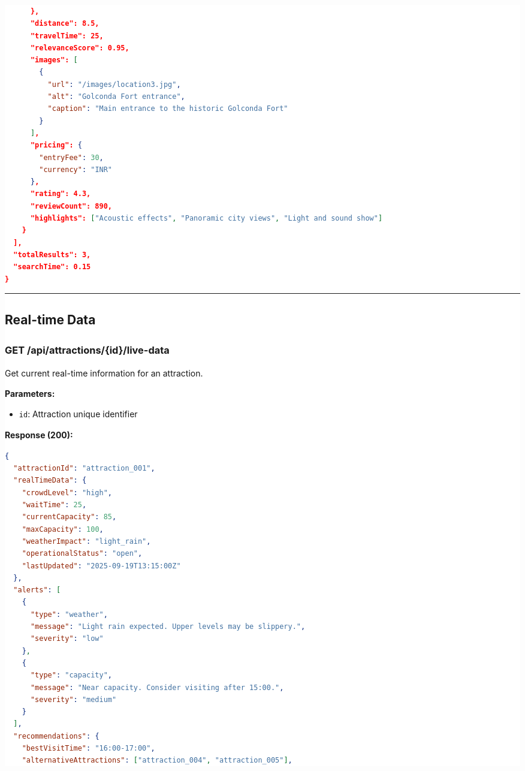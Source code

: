 ```json
      },
      "distance": 8.5,
      "travelTime": 25,
      "relevanceScore": 0.95,
      "images": [
        {
          "url": "/images/location3.jpg",
          "alt": "Golconda Fort entrance",
          "caption": "Main entrance to the historic Golconda Fort"
        }
      ],
      "pricing": {
        "entryFee": 30,
        "currency": "INR"
      },
      "rating": 4.3,
      "reviewCount": 890,
      "highlights": ["Acoustic effects", "Panoramic city views", "Light and sound show"]
    }
  ],
  "totalResults": 3,
  "searchTime": 0.15
}
```

---

## Real-time Data

### GET /api/attractions/{id}/live-data
Get current real-time information for an attraction.

**Parameters:**
- `id`: Attraction unique identifier

**Response (200):**
```json
{
  "attractionId": "attraction_001",
  "realTimeData": {
    "crowdLevel": "high",
    "waitTime": 25,
    "currentCapacity": 85,
    "maxCapacity": 100,
    "weatherImpact": "light_rain",
    "operationalStatus": "open",
    "lastUpdated": "2025-09-19T13:15:00Z"
  },
  "alerts": [
    {
      "type": "weather",
      "message": "Light rain expected. Upper levels may be slippery.",
      "severity": "low"
    },
    {
      "type": "capacity",
      "message": "Near capacity. Consider visiting after 15:00.",
      "severity": "medium"
    }
  ],
  "recommendations": {
    "bestVisitTime": "16:00-17:00",
    "alternativeAttractions": ["attraction_004", "attraction_005"],
```